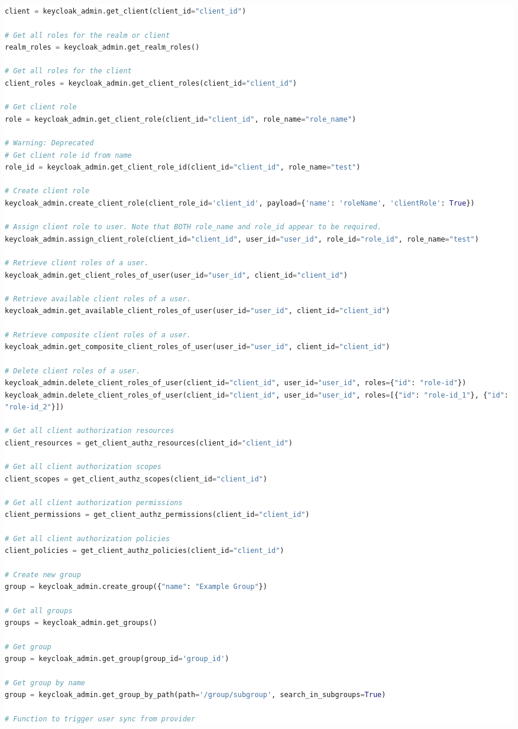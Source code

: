 ```python
client = keycloak_admin.get_client(client_id="client_id")

# Get all roles for the realm or client
realm_roles = keycloak_admin.get_realm_roles()

# Get all roles for the client
client_roles = keycloak_admin.get_client_roles(client_id="client_id")

# Get client role
role = keycloak_admin.get_client_role(client_id="client_id", role_name="role_name")

# Warning: Deprecated
# Get client role id from name
role_id = keycloak_admin.get_client_role_id(client_id="client_id", role_name="test")

# Create client role
keycloak_admin.create_client_role(client_role_id='client_id', payload={'name': 'roleName', 'clientRole': True})

# Assign client role to user. Note that BOTH role_name and role_id appear to be required.
keycloak_admin.assign_client_role(client_id="client_id", user_id="user_id", role_id="role_id", role_name="test")

# Retrieve client roles of a user.
keycloak_admin.get_client_roles_of_user(user_id="user_id", client_id="client_id")

# Retrieve available client roles of a user.
keycloak_admin.get_available_client_roles_of_user(user_id="user_id", client_id="client_id")

# Retrieve composite client roles of a user.
keycloak_admin.get_composite_client_roles_of_user(user_id="user_id", client_id="client_id")

# Delete client roles of a user.
keycloak_admin.delete_client_roles_of_user(client_id="client_id", user_id="user_id", roles={"id": "role-id"})
keycloak_admin.delete_client_roles_of_user(client_id="client_id", user_id="user_id", roles=[{"id": "role-id_1"}, {"id": "role-id_2"}])

# Get all client authorization resources
client_resources = get_client_authz_resources(client_id="client_id")

# Get all client authorization scopes
client_scopes = get_client_authz_scopes(client_id="client_id")

# Get all client authorization permissions
client_permissions = get_client_authz_permissions(client_id="client_id")

# Get all client authorization policies
client_policies = get_client_authz_policies(client_id="client_id")

# Create new group
group = keycloak_admin.create_group({"name": "Example Group"})

# Get all groups
groups = keycloak_admin.get_groups()

# Get group
group = keycloak_admin.get_group(group_id='group_id')

# Get group by name
group = keycloak_admin.get_group_by_path(path='/group/subgroup', search_in_subgroups=True)

# Function to trigger user sync from provider
```